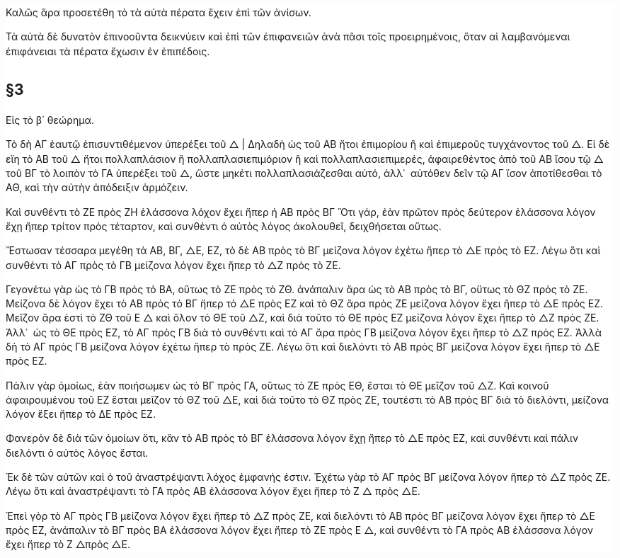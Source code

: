 <p>Καλῶς ἄρα προσετέθη τὸ τὰ αὐτὰ πέρατα ἔχειν ἐπὶ
<lb n="15"/> τῶν ἀνίσων.</p>
<p>Τὰ αὐτὰ δὲ δυνατὸν ἐπινοοῦντα δεικνύειν καὶ ἐπὶ τῶν
ἐπιφανειῶν ἀνὰ πᾶσι τοῖς προειρημένοις, ὅταν αἱ λαμβανόμεναι
ἐπιφάνειαι τὰ πέρατα ἔχωσιν ἐν ἐπιπέδοις.</p>  

## §3  

<pb n="21"/>
<head>Εἰς τὸ β΄ θεώρημα.</head>
<p>Τὸ δὴ ΑΓ ἑαυτῷ ἐπισυντιθέμενον ὑπερέξει τοῦ &#9651; |
Δηλαδὴ ὡς τοῦ ΑΒ ἤτοι ἐπιμορίου ἢ καὶ ἐπιμεροῦς
τυγχάνοντος τοῦ &#9651;. Εἰ δὲ εἴη τὸ ΑΒ τοῦ &#9651; ἤτοι πολλαπλάσιον
<lb n="5"/> ἢ πολλαπλασιεπιμόριον ἢ καὶ πολλαπλασιεπιμερές,
ἀφαιρεθέντος ἀπὸ τοῦ ΑΒ ἴσου τῷ &#9651; τοῦ ΒΓ
τὸ λοιπὸν τὸ ΓΑ ὑπερέξει τοῦ &#9651;, ὥστε μηκέτι πολλαπλασιάζεσθαι
αὐτό, ἀλλ᾿  αὐτόθεν δεῖν τῷ ΑΓ ἴσον ἀποτίθεσθαι
τὸ ΑΘ, καὶ τὴν αὐτὴν ἀπόδειξιν ἁρμόζειν.</p>
<lb n="10"/> <p>Καὶ συνθέντι τὸ ΖΕ πρὸς ΖΗ ἐλάσσονα λόχον ἔχει
ἤπερ ἡ ΑΒ πρὸς ΒΓ Ὅτι γάρ, ἐὰν πρῶτον πρὸς δεύτερον
ἐλάσσονα λόγον ἔχῃ ἤπερ τρίτον πρὸς τέταρτον, καὶ
συνθέντι ὁ αὐτὸς λόγος ἀκολουθεῖ, δειχθήσεται οὕτως.</p>
<p>Ἔστωσαν τέσσαρα μεγέθη τὰ ΑΒ, ΒΓ, &#9651;Ε, ΕΖ, τὸ
<lb n="15"/> δὲ ΑΒ πρὸς τὸ ΒΓ μείζονα λόγον ἐχέτω ἤπερ τὸ &#9651;Ε
πρὸς τὸ ΕΖ. Λὲγω ὅτι καὶ συνθέντι τὸ ΑΓ πρὸς τὸ ΓΒ
μείζονα λόγον ἔχει ἤπερ τὸ &#9651;Ζ πρὸς τὸ ΖΕ.</p>
<figure><graphic url=" http://heml.mta.ca/lace/sidebysideview2/12871653"/></figure>

<pb n="22"/>
<p>Γεγονέτω γὰρ ὡς τὸ ΓΒ πρὸς τὸ ΒΑ, οὕτως τὸ ΖΕ
πρὸς τὸ ΖΘ. ἀνάπαλιν ἄρα ὡς τὸ ΑΒ πρὸς τὸ ΒΓ, οὕτως
τὸ ΘΖ πρὸς τὸ ΖΕ. Μείζονα δὲ λόγον ἔχει τὸ ΑΒ πρὸς
τὸ ΒΓ ἤπερ τὸ &#9651;Ε πρὸς ΕΖ καὶ τὸ ΘΖ ἄρα πρὸς
<lb n="5"/> ΖΕ μείζονα λόγον ἔχει ἤπερ τὸ &#9651;Ε πρὸς ΕΖ. Μεῖζον
ἄρα ἐστὶ τὸ ΖΘ τοῦ Ε &#9651; καὶ ὅλον τὸ ΘΕ τοῦ &#9651;Ζ, καὶ διὰ
τοῦτο τὸ ΘΕ πρὸς ΕΖ μείζονα λόγον ἔχει ἤπερ τὸ &#9651;Ζ
πρὸς ΖΕ. Ἀλλ᾿  ὡς τὸ ΘΕ πρὸς ΕΖ, τὸ ΑΓ πρὸς ΓΒ διὰ τὸ
συνθέντι καὶ τὸ ΑΓ ἄρα πρὸς ΓΒ μείζονα λόγον ἔχει
<lb n="10"/> ἤπερ τὸ &#9651;Ζ πρὸς ΕΖ. Ἀλλὰ δὴ τὸ ΑΓ πρὸς ΓΒ μείζονα
λόγον ἐχέτω ἤπερ τὸ πρὸς ΖΕ. Λέγω ὅτι καὶ διελόντι
τὸ ΑΒ πρὸς ΒΓ μείζονα λόγον ἔχει ἤπερ τὸ &#9651;Ε πρὸς ΕΖ.</p>
<p>Πάλιν γὰρ ὁμοίως, ἐὰν ποιήσωμεν ὡς τὸ ΒΓ πρὸς
ΓΑ, οὕτως τὸ ΖΕ πρὸς ΕΘ, ἔσται τὸ ΘΕ μεῖζον τοῦ &#9651;Ζ.
<lb n="15"/> Καὶ κοινοῦ ἀφαιρουμένου τοῦ ΕΖ ἔσται μεῖζον τὸ ΘΖ
τοῦ &#9651;Ε, καὶ διὰ τοῦτο τὸ ΘΖ πρὸς ΖΕ, τουτέστι τὸ ΑΒ
πρὸς ΒΓ διὰ τὸ διελόντι, μείζονα λόγον ἕξει ἤπερ τὸ
ΔΕ πρὸς ΕΖ.</p>
<p>Φανερὸν δὲ διὰ τῶν ὁμοίων ὅτι, κἂν τὸ ΑΒ πρὸς τὸ
<lb n="20"/> ΒΓ ἐλάσσονα λόγον ἔχῃ ἤπερ τὸ &#9651;Ε πρὸς ΕΖ, καὶ συνθέντι
καὶ πάλιν διελόντι ὁ αὐτὸς λόγος ἔσται.</p>
<p>Ἐκ δὲ τῶν αὐτῶν καὶ ὁ τοῦ ἀναστρέψαντι λόχος ἐμφανής
ἐστιν. Ἐχέτω γὰρ τὸ ΑΓ πρὸς ΒΓ μείζονα λόγον ἤπερ
τὸ &#9651;Ζ πρὸς ΖΕ. Λέγω ὅτι καὶ ἀναστρέψαντι τὸ ΓΑ πρὸς
<lb n="25"/> ΑΒ ἐλάσσονα λόγον ἔχει ἤπερ τὸ Ζ &#9651; πρὸς &#9651;Ε.</p>
<p>Ἐπεὶ γὸρ τὸ ΑΓ πρὸς ΓΒ μείζονα λόγον ἔχει ἤπερ τὸ
&#9651;Ζ πρὸς ΖΕ, καὶ διελόντι τὸ ΑΒ πρὸς ΒΓ μείζονα λόγον
ἔχει ἤπερ τὸ &#9651;Ε πρὸς ΕΖ, ἀνάπαλιν τὸ ΒΓ πρὸς ΒΑ
ἐλάσσονα λόγον ἔχει ἤπερ τὸ ΖΕ πρὸς Ε &#9651;, καὶ συνθέντι
<lb n="30"/> τὸ ΓΑ πρὸς ΑΒ ἐλάσσονα λόγον ἔχει ἤπερ τὸ Ζ &#9651;πρὸς &#9651;Ε.</p>  
